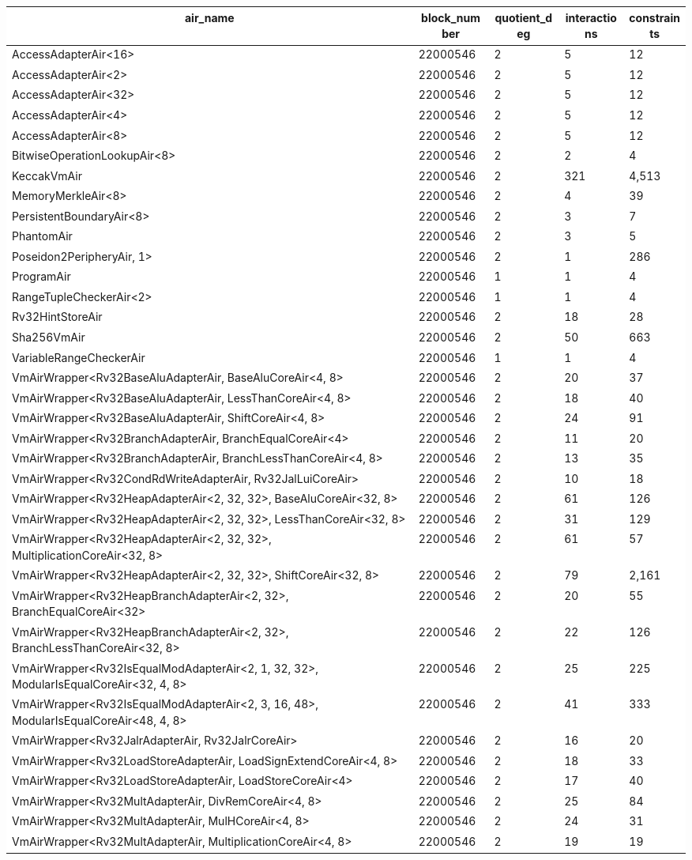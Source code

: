 | air_name | block_number | quotient_deg | interactions | constraints |
| --- | --- | --- | --- | --- |
| AccessAdapterAir<16> | 22000546 | 2 | 5 | 12 | 
| AccessAdapterAir<2> | 22000546 | 2 | 5 | 12 | 
| AccessAdapterAir<32> | 22000546 | 2 | 5 | 12 | 
| AccessAdapterAir<4> | 22000546 | 2 | 5 | 12 | 
| AccessAdapterAir<8> | 22000546 | 2 | 5 | 12 | 
| BitwiseOperationLookupAir<8> | 22000546 | 2 | 2 | 4 | 
| KeccakVmAir | 22000546 | 2 | 321 | 4,513 | 
| MemoryMerkleAir<8> | 22000546 | 2 | 4 | 39 | 
| PersistentBoundaryAir<8> | 22000546 | 2 | 3 | 7 | 
| PhantomAir | 22000546 | 2 | 3 | 5 | 
| Poseidon2PeripheryAir<BabyBearParameters>, 1> | 22000546 | 2 | 1 | 286 | 
| ProgramAir | 22000546 | 1 | 1 | 4 | 
| RangeTupleCheckerAir<2> | 22000546 | 1 | 1 | 4 | 
| Rv32HintStoreAir | 22000546 | 2 | 18 | 28 | 
| Sha256VmAir | 22000546 | 2 | 50 | 663 | 
| VariableRangeCheckerAir | 22000546 | 1 | 1 | 4 | 
| VmAirWrapper<Rv32BaseAluAdapterAir, BaseAluCoreAir<4, 8> | 22000546 | 2 | 20 | 37 | 
| VmAirWrapper<Rv32BaseAluAdapterAir, LessThanCoreAir<4, 8> | 22000546 | 2 | 18 | 40 | 
| VmAirWrapper<Rv32BaseAluAdapterAir, ShiftCoreAir<4, 8> | 22000546 | 2 | 24 | 91 | 
| VmAirWrapper<Rv32BranchAdapterAir, BranchEqualCoreAir<4> | 22000546 | 2 | 11 | 20 | 
| VmAirWrapper<Rv32BranchAdapterAir, BranchLessThanCoreAir<4, 8> | 22000546 | 2 | 13 | 35 | 
| VmAirWrapper<Rv32CondRdWriteAdapterAir, Rv32JalLuiCoreAir> | 22000546 | 2 | 10 | 18 | 
| VmAirWrapper<Rv32HeapAdapterAir<2, 32, 32>, BaseAluCoreAir<32, 8> | 22000546 | 2 | 61 | 126 | 
| VmAirWrapper<Rv32HeapAdapterAir<2, 32, 32>, LessThanCoreAir<32, 8> | 22000546 | 2 | 31 | 129 | 
| VmAirWrapper<Rv32HeapAdapterAir<2, 32, 32>, MultiplicationCoreAir<32, 8> | 22000546 | 2 | 61 | 57 | 
| VmAirWrapper<Rv32HeapAdapterAir<2, 32, 32>, ShiftCoreAir<32, 8> | 22000546 | 2 | 79 | 2,161 | 
| VmAirWrapper<Rv32HeapBranchAdapterAir<2, 32>, BranchEqualCoreAir<32> | 22000546 | 2 | 20 | 55 | 
| VmAirWrapper<Rv32HeapBranchAdapterAir<2, 32>, BranchLessThanCoreAir<32, 8> | 22000546 | 2 | 22 | 126 | 
| VmAirWrapper<Rv32IsEqualModAdapterAir<2, 1, 32, 32>, ModularIsEqualCoreAir<32, 4, 8> | 22000546 | 2 | 25 | 225 | 
| VmAirWrapper<Rv32IsEqualModAdapterAir<2, 3, 16, 48>, ModularIsEqualCoreAir<48, 4, 8> | 22000546 | 2 | 41 | 333 | 
| VmAirWrapper<Rv32JalrAdapterAir, Rv32JalrCoreAir> | 22000546 | 2 | 16 | 20 | 
| VmAirWrapper<Rv32LoadStoreAdapterAir, LoadSignExtendCoreAir<4, 8> | 22000546 | 2 | 18 | 33 | 
| VmAirWrapper<Rv32LoadStoreAdapterAir, LoadStoreCoreAir<4> | 22000546 | 2 | 17 | 40 | 
| VmAirWrapper<Rv32MultAdapterAir, DivRemCoreAir<4, 8> | 22000546 | 2 | 25 | 84 | 
| VmAirWrapper<Rv32MultAdapterAir, MulHCoreAir<4, 8> | 22000546 | 2 | 24 | 31 | 
| VmAirWrapper<Rv32MultAdapterAir, MultiplicationCoreAir<4, 8> | 22000546 | 2 | 19 | 19 | 